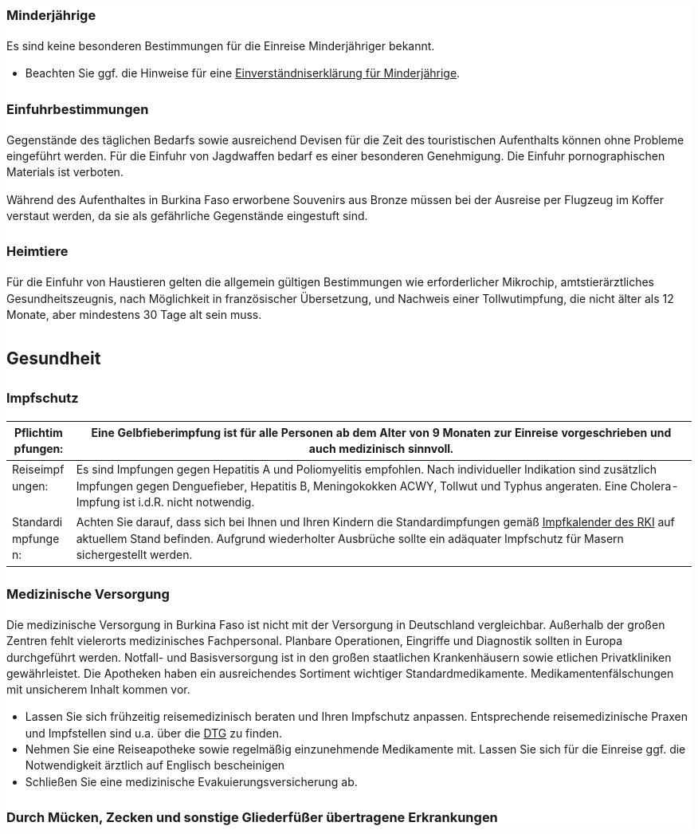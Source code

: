 ### Minderjährige

Es sind keine besonderen Bestimmungen für die Einreise Minderjähriger bekannt.

* Beachten Sie ggf. die Hinweise für eine [Einverständniserklärung für Minderjährige](https://www.auswaertiges-amt.de/de/service/fragenkatalog-node/11-kindohneeltern/606308 "Einverständniserklärung für Minderjährige").

### Einfuhrbestimmungen

Gegenstände des täglichen Bedarfs sowie ausreichend Devisen für die Zeit des touristischen Aufenthalts können ohne Probleme eingeführt werden. Für die Einfuhr von Jagdwaffen bedarf es einer besonderen Genehmigung. Die Einfuhr pornographischen Materials ist verboten.

Während des Aufenthaltes in Burkina Faso erworbene Souvenirs aus Bronze müssen bei der Ausreise per Flugzeug im Koffer verstaut werden, da sie als gefährliche Gegenstände eingestuft sind.

### Heimtiere

Für die Einfuhr von Haustieren gelten die allgemein gültigen Bestimmungen wie erforderlicher Mikrochip, amtstierärztliches Gesundheitszeugnis, nach Möglichkeit in französischer Übersetzung, und Nachweis einer Tollwutimpfung, die nicht älter als 12 Monate, aber mindestens 30 Tage alt sein muss.

## Gesundheit

### Impfschutz

| Pflichtimpfungen: | Eine Gelbfieberimpfung ist für alle Personen ab dem Alter von 9 Monaten zur Einreise vorgeschrieben und auch medizinisch sinnvoll. |
| --- | --- |
| Reiseimpfungen: | Es sind Impfungen gegen Hepatitis A und Poliomyelitis empfohlen. Nach individueller Indikation sind zusätzlich Impfungen gegen Denguefieber, Hepatitis B, Meningokokken ACWY, Tollwut und Typhus angeraten. Eine Cholera-Impfung ist i.d.R. nicht notwendig. |
| Standardimpfungen: | Achten Sie darauf, dass sich bei Ihnen und Ihren Kindern die Standardimpfungen gemäß [Impfkalender des RKI](https://www.rki.de/DE/Content/Infekt/Impfen/Impfkalender/Impfkalender_node.html "Impfkalender RKI") auf aktuellem Stand befinden. Aufgrund wiederholter Ausbrüche sollte ein adäquater Impfschutz für Masern sichergestellt werden. |

### Medizinische Versorgung

Die medizinische Versorgung in Burkina Faso ist nicht mit der Versorgung in Deutschland vergleichbar. Außerhalb der großen Zentren fehlt vielerorts medizinisches Fachpersonal. Planbare Operationen, Eingriffe und Diagnostik sollten in Europa durchgeführt werden. Notfall- und Basisversorgung ist in den großen staatlichen Krankenhäusern sowie etlichen Privatkliniken gewährleistet. Die Apotheken haben ein ausreichendes Sortiment wichtiger Standardmedikamente. Medikamentenfälschungen mit unsicherem Inhalt kommen vor.

* Lassen Sie sich frühzeitig reisemedizinisch beraten und Ihren Impfschutz anpassen. Entsprechende reisemedizinische Praxen und Impfstellen sind u.a. über die [DTG](https://dtg.org/index.php/liste-tropenmedizinischer-institutionen/arztsuche.html) zu finden.
* Nehmen Sie eine Reiseapotheke sowie regelmäßig einzunehmende Medikamente mit. Lassen Sie sich für die Einreise ggf. die Notwendigkeit ärztlich auf Englisch bescheinigen
* Schließen Sie eine medizinische Evakuierungsversicherung ab.

### Durch Mücken, Zecken und sonstige Gliederfüßer übertragene Erkrankungen
